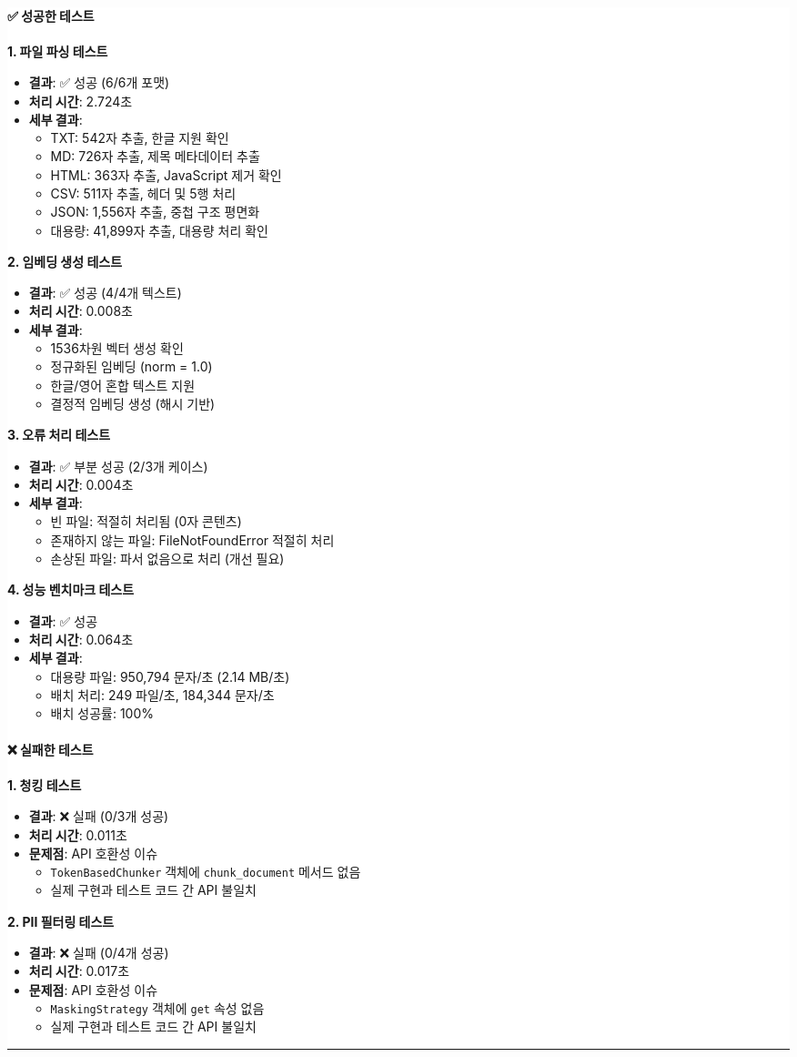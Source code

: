 #### ✅ 성공한 테스트

**1. 파일 파싱 테스트**
- **결과**: ✅ 성공 (6/6개 포맷)
- **처리 시간**: 2.724초
- **세부 결과**:
  - TXT: 542자 추출, 한글 지원 확인
  - MD: 726자 추출, 제목 메타데이터 추출
  - HTML: 363자 추출, JavaScript 제거 확인
  - CSV: 511자 추출, 헤더 및 5행 처리
  - JSON: 1,556자 추출, 중첩 구조 평면화
  - 대용량: 41,899자 추출, 대용량 처리 확인

**2. 임베딩 생성 테스트**
- **결과**: ✅ 성공 (4/4개 텍스트)
- **처리 시간**: 0.008초
- **세부 결과**:
  - 1536차원 벡터 생성 확인
  - 정규화된 임베딩 (norm = 1.0)
  - 한글/영어 혼합 텍스트 지원
  - 결정적 임베딩 생성 (해시 기반)

**3. 오류 처리 테스트**
- **결과**: ✅ 부분 성공 (2/3개 케이스)
- **처리 시간**: 0.004초
- **세부 결과**:
  - 빈 파일: 적절히 처리됨 (0자 콘텐츠)
  - 존재하지 않는 파일: FileNotFoundError 적절히 처리
  - 손상된 파일: 파서 없음으로 처리 (개선 필요)

**4. 성능 벤치마크 테스트**
- **결과**: ✅ 성공
- **처리 시간**: 0.064초
- **세부 결과**:
  - 대용량 파일: 950,794 문자/초 (2.14 MB/초)
  - 배치 처리: 249 파일/초, 184,344 문자/초
  - 배치 성공률: 100%

#### ❌ 실패한 테스트

**1. 청킹 테스트**
- **결과**: ❌ 실패 (0/3개 성공)
- **처리 시간**: 0.011초
- **문제점**: API 호환성 이슈
  - `TokenBasedChunker` 객체에 `chunk_document` 메서드 없음
  - 실제 구현과 테스트 코드 간 API 불일치

**2. PII 필터링 테스트**
- **결과**: ❌ 실패 (0/4개 성공)
- **처리 시간**: 0.017초
- **문제점**: API 호환성 이슈
  - `MaskingStrategy` 객체에 `get` 속성 없음
  - 실제 구현과 테스트 코드 간 API 불일치

---